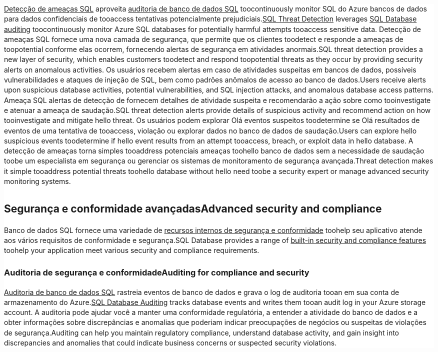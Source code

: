 <span data-ttu-id="6b18d-191">[Detecção de ameaças SQL](sql-database-threat-detection.md) aproveita [auditoria de banco de dados SQL](sql-database-auditing.md) toocontinuously monitor SQL do Azure bancos de dados para dados confidenciais de tooaccess tentativas potencialmente prejudiciais.</span><span class="sxs-lookup"><span data-stu-id="6b18d-191">[SQL Threat Detection](sql-database-threat-detection.md) leverages [SQL Database auditing](sql-database-auditing.md) toocontinuously monitor Azure SQL databases for potentially harmful attempts tooaccess sensitive data.</span></span> <span data-ttu-id="6b18d-192">Detecção de ameaças SQL fornece uma nova camada de segurança, que permite que os clientes toodetect e responde a ameaças de toopotential conforme elas ocorrem, fornecendo alertas de segurança em atividades anormais.</span><span class="sxs-lookup"><span data-stu-id="6b18d-192">SQL threat detection provides a new layer of security, which enables customers toodetect and respond toopotential threats as they occur by providing security alerts on anomalous activities.</span></span> <span data-ttu-id="6b18d-193">Os usuários recebem alertas em caso de atividades suspeitas em bancos de dados, possíveis vulnerabilidades e ataques de injeção de SQL, bem como padrões anômalos de acesso ao banco de dados.</span><span class="sxs-lookup"><span data-stu-id="6b18d-193">Users receive alerts upon suspicious database activities, potential vulnerabilities, and SQL injection attacks, and anomalous database access patterns.</span></span> <span data-ttu-id="6b18d-194">Ameaça SQL alertas de detecção de fornecem detalhes de atividade suspeita e recomendarão a ação sobre como tooinvestigate e atenuar a ameaça de saudação.</span><span class="sxs-lookup"><span data-stu-id="6b18d-194">SQL threat detection alerts provide details of suspicious activity and recommend action on how tooinvestigate and mitigate hello threat.</span></span> <span data-ttu-id="6b18d-195">Os usuários podem explorar Olá eventos suspeitos toodetermine se Olá resultados de eventos de uma tentativa de tooaccess, violação ou explorar dados no banco de dados de saudação.</span><span class="sxs-lookup"><span data-stu-id="6b18d-195">Users can explore hello suspicious events toodetermine if hello event results from an attempt tooaccess, breach, or exploit data in hello database.</span></span> <span data-ttu-id="6b18d-196">A detecção de ameaças torna simples tooaddress potenciais ameaças toohello banco de dados sem a necessidade de saudação toobe um especialista em segurança ou gerenciar os sistemas de monitoramento de segurança avançada.</span><span class="sxs-lookup"><span data-stu-id="6b18d-196">Threat detection makes it simple tooaddress potential threats toohello database without hello need toobe a security expert or manage advanced security monitoring systems.</span></span>

## <a name="advanced-security-and-compliance"></a><span data-ttu-id="6b18d-197">Segurança e conformidade avançadas</span><span class="sxs-lookup"><span data-stu-id="6b18d-197">Advanced security and compliance</span></span>

<span data-ttu-id="6b18d-198">Banco de dados SQL fornece uma variedade de [recursos internos de segurança e conformidade](sql-database-security-overview.md) toohelp seu aplicativo atende aos vários requisitos de conformidade e segurança.</span><span class="sxs-lookup"><span data-stu-id="6b18d-198">SQL Database provides a range of [built-in security and compliance features](sql-database-security-overview.md) toohelp your application meet various security and compliance requirements.</span></span> 

### <a name="auditing-for-compliance-and-security"></a><span data-ttu-id="6b18d-199">Auditoria de segurança e conformidade</span><span class="sxs-lookup"><span data-stu-id="6b18d-199">Auditing for compliance and security</span></span>

<span data-ttu-id="6b18d-200">[Auditoria de banco de dados SQL](sql-database-auditing.md) rastreia eventos de banco de dados e grava o log de auditoria tooan em sua conta de armazenamento do Azure.</span><span class="sxs-lookup"><span data-stu-id="6b18d-200">[SQL Database Auditing](sql-database-auditing.md) tracks database events and writes them tooan audit log in your Azure storage account.</span></span> <span data-ttu-id="6b18d-201">A auditoria pode ajudar você a manter uma conformidade regulatória, a entender a atividade do banco de dados e a obter informações sobre discrepâncias e anomalias que poderiam indicar preocupações de negócios ou suspeitas de violações de segurança.</span><span class="sxs-lookup"><span data-stu-id="6b18d-201">Auditing can help you maintain regulatory compliance, understand database activity, and gain insight into discrepancies and anomalies that could indicate business concerns or suspected security violations.</span></span>
